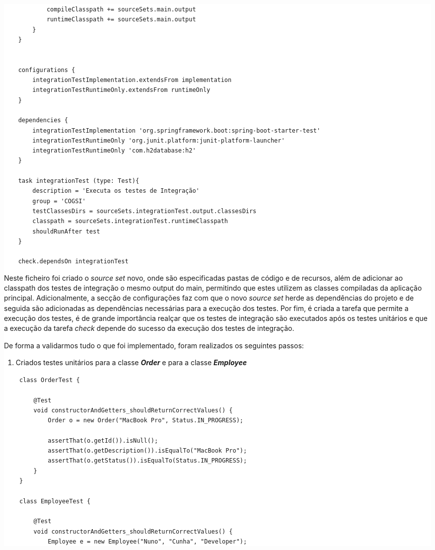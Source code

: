                 compileClasspath += sourceSets.main.output
                runtimeClasspath += sourceSets.main.output
            }
        }


        configurations {
            integrationTestImplementation.extendsFrom implementation
            integrationTestRuntimeOnly.extendsFrom runtimeOnly
        }

        dependencies {
            integrationTestImplementation 'org.springframework.boot:spring-boot-starter-test'
            integrationTestRuntimeOnly 'org.junit.platform:junit-platform-launcher'
            integrationTestRuntimeOnly 'com.h2database:h2'
        }

        task integrationTest (type: Test){
            description = 'Executa os testes de Integração'
            group = 'COGSI'
            testClassesDirs = sourceSets.integrationTest.output.classesDirs
            classpath = sourceSets.integrationTest.runtimeClasspath
            shouldRunAfter test
        }

        check.dependsOn integrationTest

Neste ficheiro foi criado o *source set* novo, onde são especificadas pastas de código e de recursos, além de adicionar ao classpath dos testes de integração o mesmo output do main, permitindo que estes utilizem as classes compiladas da aplicação principal. Adicionalmente, a secção de configurações faz com que o novo *source set* herde as dependências do projeto e de seguida são adicionadas as dependências necessárias para a execução dos testes. Por fim, é criada a tarefa que permite a execução dos testes, é de grande importância realçar que os testes de integração são executados após os testes unitários e que a execução da tarefa *check* depende do sucesso da execução dos testes de integração.
 
De forma a validarmos tudo o que foi implementado, foram realizados os seguintes passos:

1. Criados testes unitários para a classe ***Order*** e para a classe ***Employee***

        class OrderTest {

            @Test
            void constructorAndGetters_shouldReturnCorrectValues() {
                Order o = new Order("MacBook Pro", Status.IN_PROGRESS);

                assertThat(o.getId()).isNull();
                assertThat(o.getDescription()).isEqualTo("MacBook Pro");
                assertThat(o.getStatus()).isEqualTo(Status.IN_PROGRESS);
            }
        }

        class EmployeeTest {

            @Test
            void constructorAndGetters_shouldReturnCorrectValues() {
                Employee e = new Employee("Nuno", "Cunha", "Developer");
